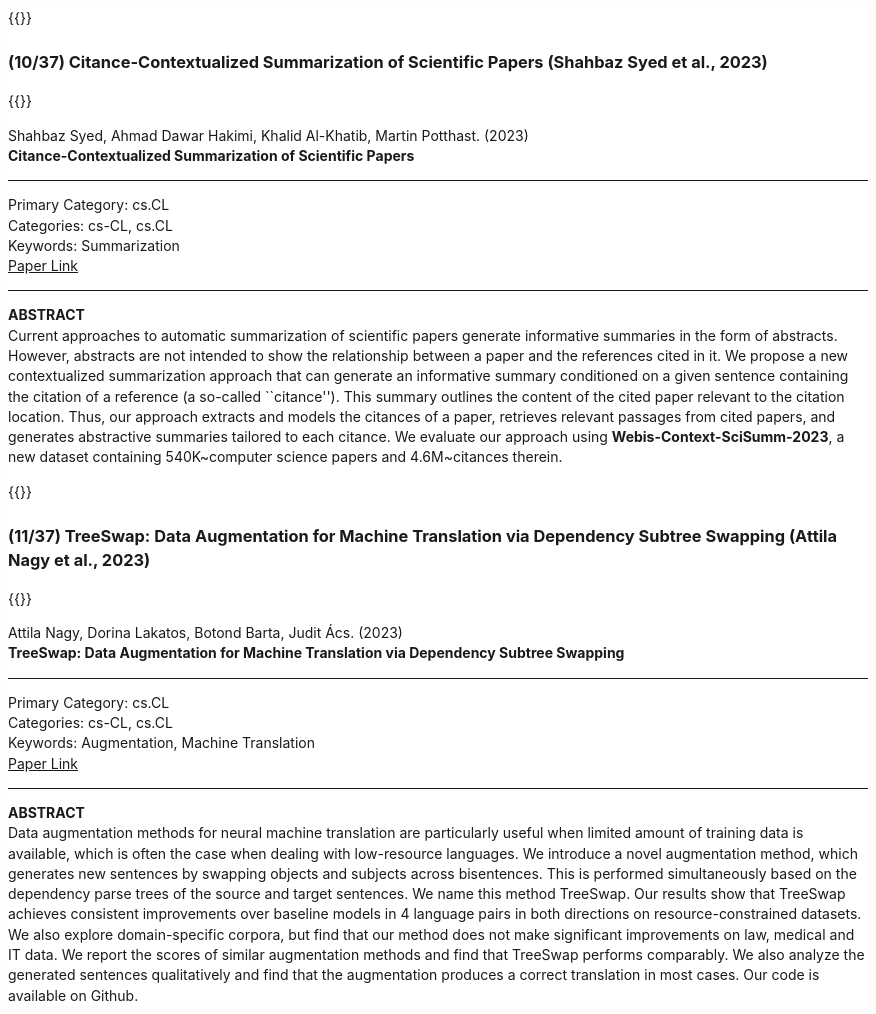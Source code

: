 {{</citation>}}


### (10/37) Citance-Contextualized Summarization of Scientific Papers (Shahbaz Syed et al., 2023)

{{<citation>}}

Shahbaz Syed, Ahmad Dawar Hakimi, Khalid Al-Khatib, Martin Potthast. (2023)  
**Citance-Contextualized Summarization of Scientific Papers**  

---
Primary Category: cs.CL  
Categories: cs-CL, cs.CL  
Keywords: Summarization  
[Paper Link](http://arxiv.org/abs/2311.02408v2)  

---


**ABSTRACT**  
Current approaches to automatic summarization of scientific papers generate informative summaries in the form of abstracts. However, abstracts are not intended to show the relationship between a paper and the references cited in it. We propose a new contextualized summarization approach that can generate an informative summary conditioned on a given sentence containing the citation of a reference (a so-called ``citance''). This summary outlines the content of the cited paper relevant to the citation location. Thus, our approach extracts and models the citances of a paper, retrieves relevant passages from cited papers, and generates abstractive summaries tailored to each citance. We evaluate our approach using $\textbf{Webis-Context-SciSumm-2023}$, a new dataset containing 540K~computer science papers and 4.6M~citances therein.

{{</citation>}}


### (11/37) TreeSwap: Data Augmentation for Machine Translation via Dependency Subtree Swapping (Attila Nagy et al., 2023)

{{<citation>}}

Attila Nagy, Dorina Lakatos, Botond Barta, Judit Ács. (2023)  
**TreeSwap: Data Augmentation for Machine Translation via Dependency Subtree Swapping**  

---
Primary Category: cs.CL  
Categories: cs-CL, cs.CL  
Keywords: Augmentation, Machine Translation  
[Paper Link](http://arxiv.org/abs/2311.02355v1)  

---


**ABSTRACT**  
Data augmentation methods for neural machine translation are particularly useful when limited amount of training data is available, which is often the case when dealing with low-resource languages. We introduce a novel augmentation method, which generates new sentences by swapping objects and subjects across bisentences. This is performed simultaneously based on the dependency parse trees of the source and target sentences. We name this method TreeSwap. Our results show that TreeSwap achieves consistent improvements over baseline models in 4 language pairs in both directions on resource-constrained datasets. We also explore domain-specific corpora, but find that our method does not make significant improvements on law, medical and IT data. We report the scores of similar augmentation methods and find that TreeSwap performs comparably. We also analyze the generated sentences qualitatively and find that the augmentation produces a correct translation in most cases. Our code is available on Github.
